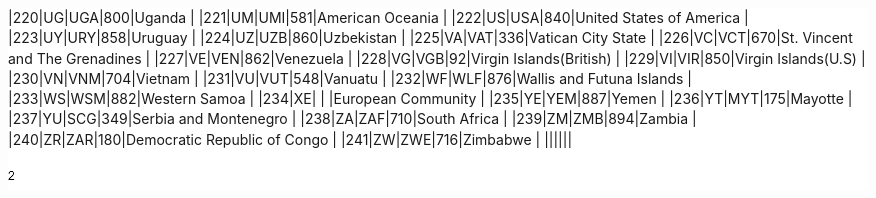 |220|UG|UGA|800|Uganda                                                                          |
|221|UM|UMI|581|American Oceania                                                                |
|222|US|USA|840|United States of America                                                        |
|223|UY|URY|858|Uruguay                                                                         |
|224|UZ|UZB|860|Uzbekistan                                                                      |
|225|VA|VAT|336|Vatican City State                                                              |
|226|VC|VCT|670|St. Vincent and The Grenadines                                                  |
|227|VE|VEN|862|Venezuela                                                                       |
|228|VG|VGB|92|Virgin Islands(British)                                                         |
|229|VI|VIR|850|Virgin Islands(U.S)                                                             |
|230|VN|VNM|704|Vietnam                                                                         |
|231|VU|VUT|548|Vanuatu                                                                         |
|232|WF|WLF|876|Wallis and Futuna Islands                                                       |
|233|WS|WSM|882|Western Samoa                                                                   |
|234|XE|   |   |European Community                                                              |
|235|YE|YEM|887|Yemen                                                                           |
|236|YT|MYT|175|Mayotte                                                                         |
|237|YU|SCG|349|Serbia and Montenegro                                                           |
|238|ZA|ZAF|710|South Africa                                                                    |
|239|ZM|ZMB|894|Zambia                                                                          |
|240|ZR|ZAR|180|Democratic Republic of Congo                                                    |
|241|ZW|ZWE|716|Zimbabwe                                                                        |
||||||

![](Aspose.Words.398457a0-915a-4099-8489-c9b618dccea0.004.png)
